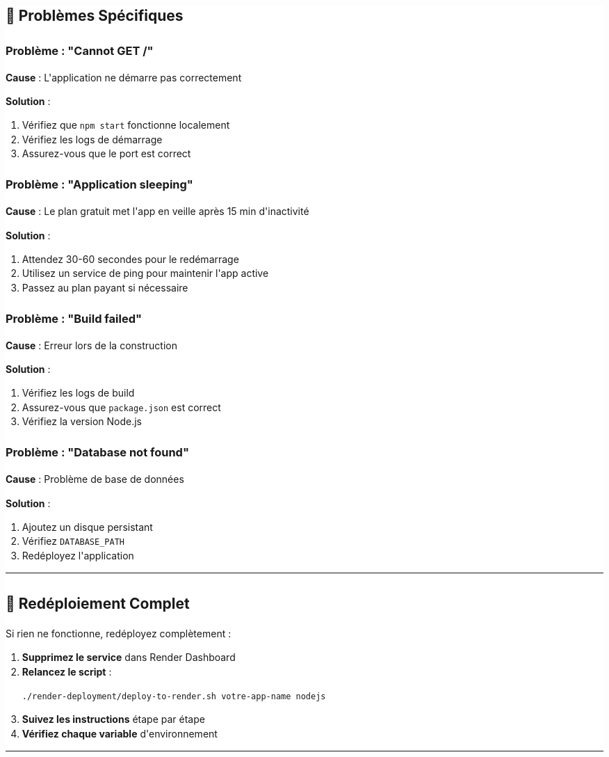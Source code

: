 
## 🚨 Problèmes Spécifiques

### Problème : "Cannot GET /"

**Cause** : L'application ne démarre pas correctement

**Solution** :
1. Vérifiez que `npm start` fonctionne localement
2. Vérifiez les logs de démarrage
3. Assurez-vous que le port est correct

### Problème : "Application sleeping"

**Cause** : Le plan gratuit met l'app en veille après 15 min d'inactivité

**Solution** :
1. Attendez 30-60 secondes pour le redémarrage
2. Utilisez un service de ping pour maintenir l'app active
3. Passez au plan payant si nécessaire

### Problème : "Build failed"

**Cause** : Erreur lors de la construction

**Solution** :
1. Vérifiez les logs de build
2. Assurez-vous que `package.json` est correct
3. Vérifiez la version Node.js

### Problème : "Database not found"

**Cause** : Problème de base de données

**Solution** :
1. Ajoutez un disque persistant
2. Vérifiez `DATABASE_PATH`
3. Redéployez l'application

---

## 🔄 Redéploiement Complet

Si rien ne fonctionne, redéployez complètement :

1. **Supprimez le service** dans Render Dashboard
2. **Relancez le script** :
   ```bash
   ./render-deployment/deploy-to-render.sh votre-app-name nodejs
   ```
3. **Suivez les instructions** étape par étape
4. **Vérifiez chaque variable** d'environnement

---
